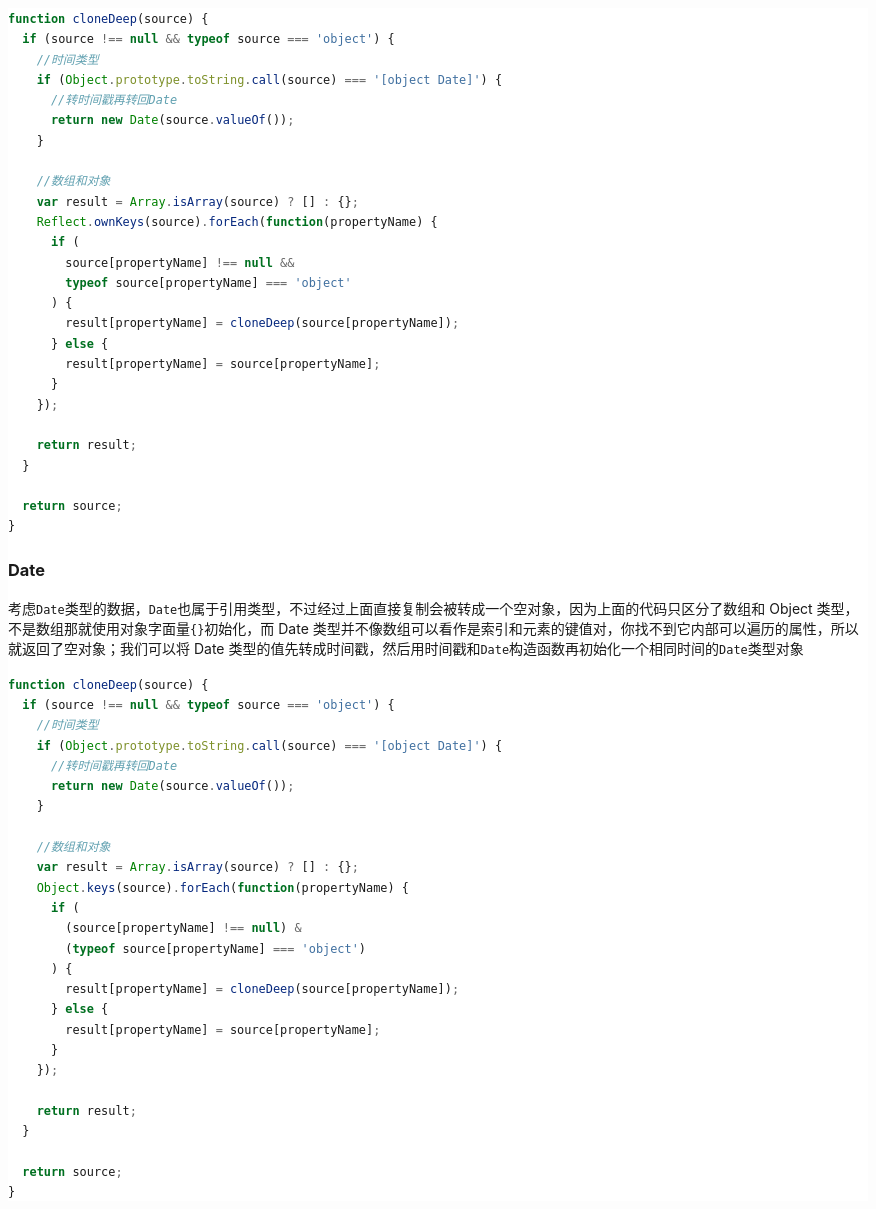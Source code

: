 ```javascript
function cloneDeep(source) {
  if (source !== null && typeof source === 'object') {
    //时间类型
    if (Object.prototype.toString.call(source) === '[object Date]') {
      //转时间戳再转回Date
      return new Date(source.valueOf());
    }

    //数组和对象
    var result = Array.isArray(source) ? [] : {};
    Reflect.ownKeys(source).forEach(function(propertyName) {
      if (
        source[propertyName] !== null &&
        typeof source[propertyName] === 'object'
      ) {
        result[propertyName] = cloneDeep(source[propertyName]);
      } else {
        result[propertyName] = source[propertyName];
      }
    });

    return result;
  }

  return source;
}
```

### Date

考虑`Date`类型的数据，`Date`也属于引用类型，不过经过上面直接复制会被转成一个空对象，因为上面的代码只区分了数组和 Object 类型，不是数组那就使用对象字面量`{}`初始化，而 Date 类型并不像数组可以看作是索引和元素的键值对，你找不到它内部可以遍历的属性，所以就返回了空对象；我们可以将 Date 类型的值先转成时间戳，然后用时间戳和`Date`构造函数再初始化一个相同时间的`Date`类型对象

```javascript
function cloneDeep(source) {
  if (source !== null && typeof source === 'object') {
    //时间类型
    if (Object.prototype.toString.call(source) === '[object Date]') {
      //转时间戳再转回Date
      return new Date(source.valueOf());
    }

    //数组和对象
    var result = Array.isArray(source) ? [] : {};
    Object.keys(source).forEach(function(propertyName) {
      if (
        (source[propertyName] !== null) &
        (typeof source[propertyName] === 'object')
      ) {
        result[propertyName] = cloneDeep(source[propertyName]);
      } else {
        result[propertyName] = source[propertyName];
      }
    });

    return result;
  }

  return source;
}
```
